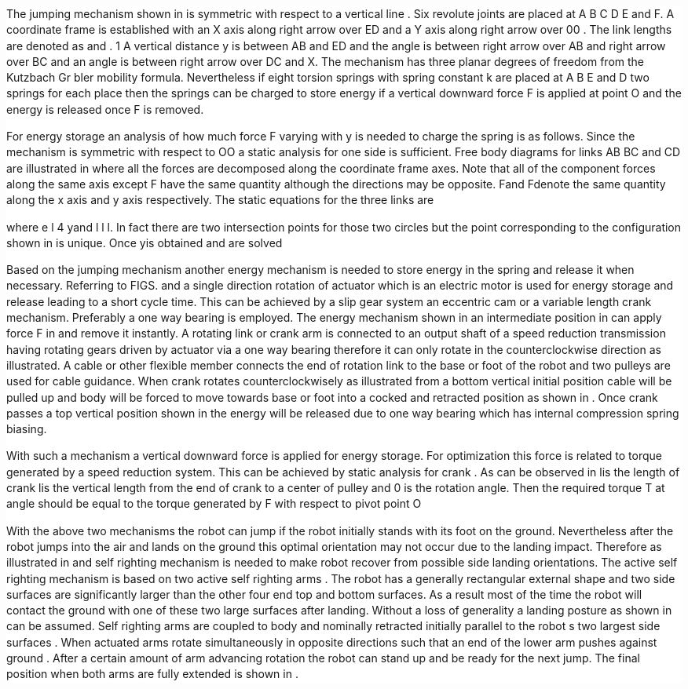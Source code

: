 The jumping mechanism shown in is symmetric with respect to a vertical line . Six revolute joints are placed at A B C D E and F. A coordinate frame is established with an X axis along right arrow over ED and a Y axis along right arrow over 00 . The link lengths are denoted as and . 1 A vertical distance y is between AB and ED and the angle is between right arrow over AB and right arrow over BC and an angle is between right arrow over DC and X. The mechanism has three planar degrees of freedom from the Kutzbach Gr bler mobility formula. Nevertheless if eight torsion springs with spring constant k are placed at A B E and D two springs for each place then the springs can be charged to store energy if a vertical downward force F is applied at point O and the energy is released once F is removed.

For energy storage an analysis of how much force F varying with y is needed to charge the spring is as follows. Since the mechanism is symmetric with respect to OO a static analysis for one side is sufficient. Free body diagrams for links AB BC and CD are illustrated in where all the forces are decomposed along the coordinate frame axes. Note that all of the component forces along the same axis except F have the same quantity although the directions may be opposite. Fand Fdenote the same quantity along the x axis and y axis respectively. The static equations for the three links are 

where e l 4 yand l l l. In fact there are two intersection points for those two circles but the point corresponding to the configuration shown in is unique. Once yis obtained and are solved 

Based on the jumping mechanism another energy mechanism is needed to store energy in the spring and release it when necessary. Referring to FIGS. and a single direction rotation of actuator which is an electric motor is used for energy storage and release leading to a short cycle time. This can be achieved by a slip gear system an eccentric cam or a variable length crank mechanism. Preferably a one way bearing is employed. The energy mechanism shown in an intermediate position in can apply force F in and remove it instantly. A rotating link or crank arm is connected to an output shaft of a speed reduction transmission having rotating gears driven by actuator via a one way bearing therefore it can only rotate in the counterclockwise direction as illustrated. A cable or other flexible member connects the end of rotation link to the base or foot of the robot and two pulleys are used for cable guidance. When crank rotates counterclockwisely as illustrated from a bottom vertical initial position cable will be pulled up and body will be forced to move towards base or foot into a cocked and retracted position as shown in . Once crank passes a top vertical position shown in the energy will be released due to one way bearing which has internal compression spring biasing.

With such a mechanism a vertical downward force is applied for energy storage. For optimization this force is related to torque generated by a speed reduction system. This can be achieved by static analysis for crank . As can be observed in lis the length of crank lis the vertical length from the end of crank to a center of pulley and 0 is the rotation angle. Then the required torque T at angle should be equal to the torque generated by F with respect to pivot point O 

With the above two mechanisms the robot can jump if the robot initially stands with its foot on the ground. Nevertheless after the robot jumps into the air and lands on the ground this optimal orientation may not occur due to the landing impact. Therefore as illustrated in and self righting mechanism is needed to make robot recover from possible side landing orientations. The active self righting mechanism is based on two active self righting arms . The robot has a generally rectangular external shape and two side surfaces are significantly larger than the other four end top and bottom surfaces. As a result most of the time the robot will contact the ground with one of these two large surfaces after landing. Without a loss of generality a landing posture as shown in can be assumed. Self righting arms are coupled to body and nominally retracted initially parallel to the robot s two largest side surfaces . When actuated arms rotate simultaneously in opposite directions such that an end of the lower arm pushes against ground . After a certain amount of arm advancing rotation the robot can stand up and be ready for the next jump. The final position when both arms are fully extended is shown in .
